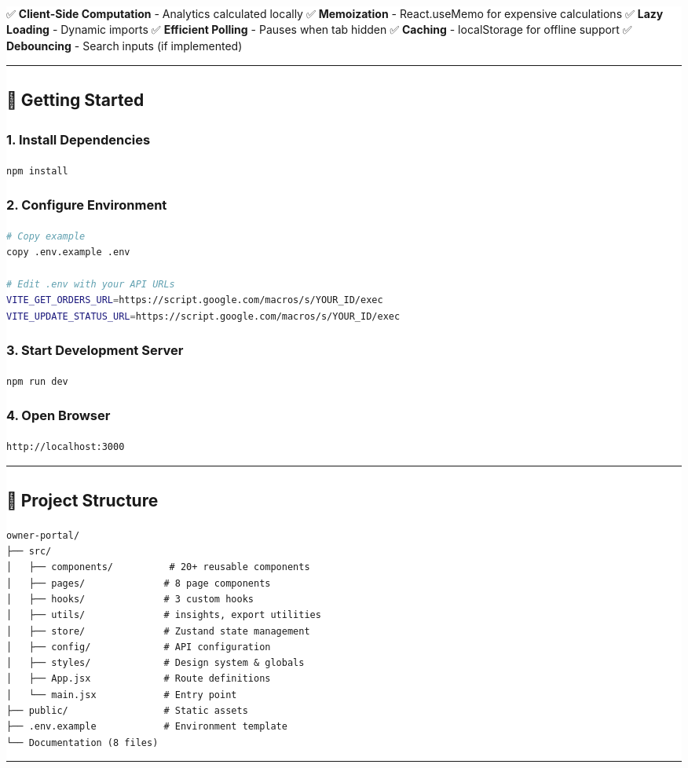 ✅ **Client-Side Computation** - Analytics calculated locally
✅ **Memoization** - React.useMemo for expensive calculations
✅ **Lazy Loading** - Dynamic imports
✅ **Efficient Polling** - Pauses when tab hidden
✅ **Caching** - localStorage for offline support
✅ **Debouncing** - Search inputs (if implemented)

---

## 🚀 **Getting Started**

### 1. Install Dependencies
```bash
npm install
```

### 2. Configure Environment
```bash
# Copy example
copy .env.example .env

# Edit .env with your API URLs
VITE_GET_ORDERS_URL=https://script.google.com/macros/s/YOUR_ID/exec
VITE_UPDATE_STATUS_URL=https://script.google.com/macros/s/YOUR_ID/exec
```

### 3. Start Development Server
```bash
npm run dev
```

### 4. Open Browser
```
http://localhost:3000
```

---

## 📂 **Project Structure**

```
owner-portal/
├── src/
│   ├── components/          # 20+ reusable components
│   ├── pages/              # 8 page components
│   ├── hooks/              # 3 custom hooks
│   ├── utils/              # insights, export utilities
│   ├── store/              # Zustand state management
│   ├── config/             # API configuration
│   ├── styles/             # Design system & globals
│   ├── App.jsx             # Route definitions
│   └── main.jsx            # Entry point
├── public/                 # Static assets
├── .env.example            # Environment template
└── Documentation (8 files)
```

---
